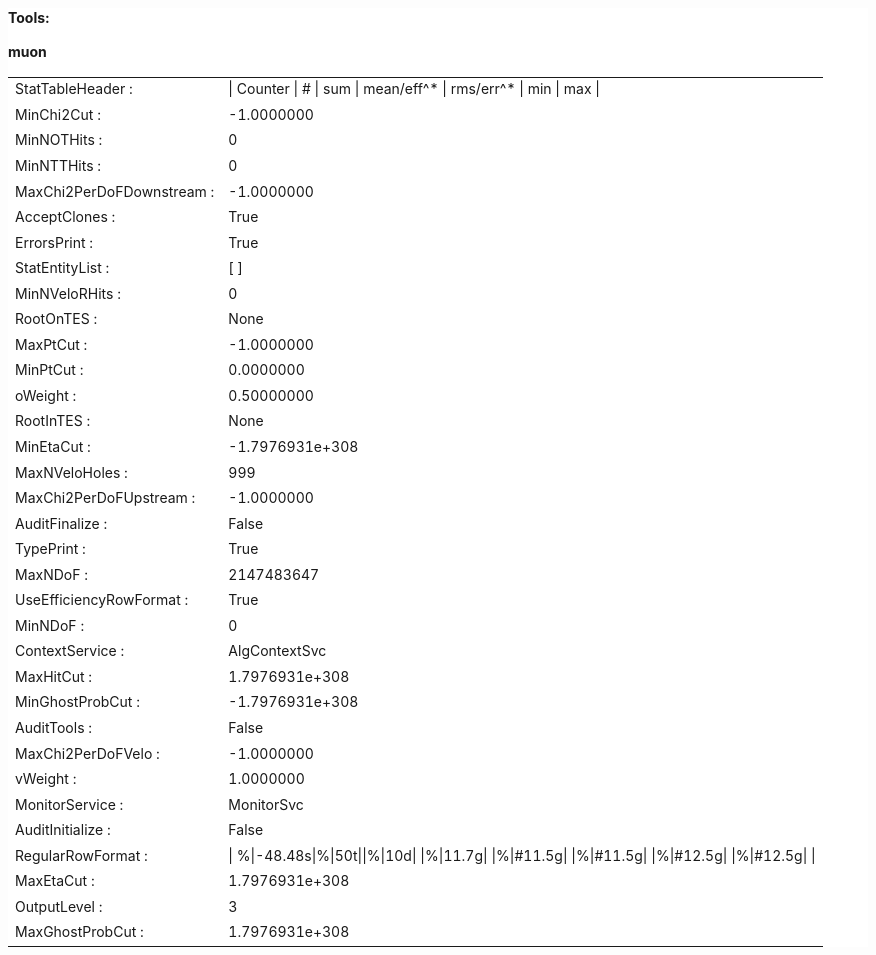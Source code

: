 ****Tools:****

**muon**

|                           |                                                                                                           |
|---------------------------|-----------------------------------------------------------------------------------------------------------|
| StatTableHeader :         | \| Counter \| \# \| sum \| mean/eff^\* \| rms/err^\* \| min \| max \|                                     |
| MinChi2Cut :              | -1.0000000                                                                                                |
| MinNOTHits :              | 0                                                                                                         |
| MinNTTHits :              | 0                                                                                                         |
| MaxChi2PerDoFDownstream : | -1.0000000                                                                                                |
| AcceptClones :            | True                                                                                                      |
| ErrorsPrint :             | True                                                                                                      |
| StatEntityList :          | [ ]                                                                                                     |
| MinNVeloRHits :           | 0                                                                                                         |
| RootOnTES :               | None                                                                                                      |
| MaxPtCut :                | -1.0000000                                                                                                |
| MinPtCut :                | 0.0000000                                                                                                 |
| oWeight :                 | 0.50000000                                                                                                |
| RootInTES :               | None                                                                                                      |
| MinEtaCut :               | -1.7976931e+308                                                                                           |
| MaxNVeloHoles :           | 999                                                                                                       |
| MaxChi2PerDoFUpstream :   | -1.0000000                                                                                                |
| AuditFinalize :           | False                                                                                                     |
| TypePrint :               | True                                                                                                      |
| MaxNDoF :                 | 2147483647                                                                                                |
| UseEfficiencyRowFormat :  | True                                                                                                      |
| MinNDoF :                 | 0                                                                                                         |
| ContextService :          | AlgContextSvc                                                                                             |
| MaxHitCut :               | 1.7976931e+308                                                                                            |
| MinGhostProbCut :         | -1.7976931e+308                                                                                           |
| AuditTools :              | False                                                                                                     |
| MaxChi2PerDoFVelo :       | -1.0000000                                                                                                |
| vWeight :                 | 1.0000000                                                                                                 |
| MonitorService :          | MonitorSvc                                                                                                |
| AuditInitialize :         | False                                                                                                     |
| RegularRowFormat :        | \| %\|-48.48s\|%\|50t\|\|%\|10d\| \|%\|11.7g\| \|%\|#11.5g\| \|%\|#11.5g\| \|%\|#12.5g\| \|%\|#12.5g\| \| |
| MaxEtaCut :               | 1.7976931e+308                                                                                            |
| OutputLevel :             | 3                                                                                                         |
| MaxGhostProbCut :         | 1.7976931e+308                                                                                            |